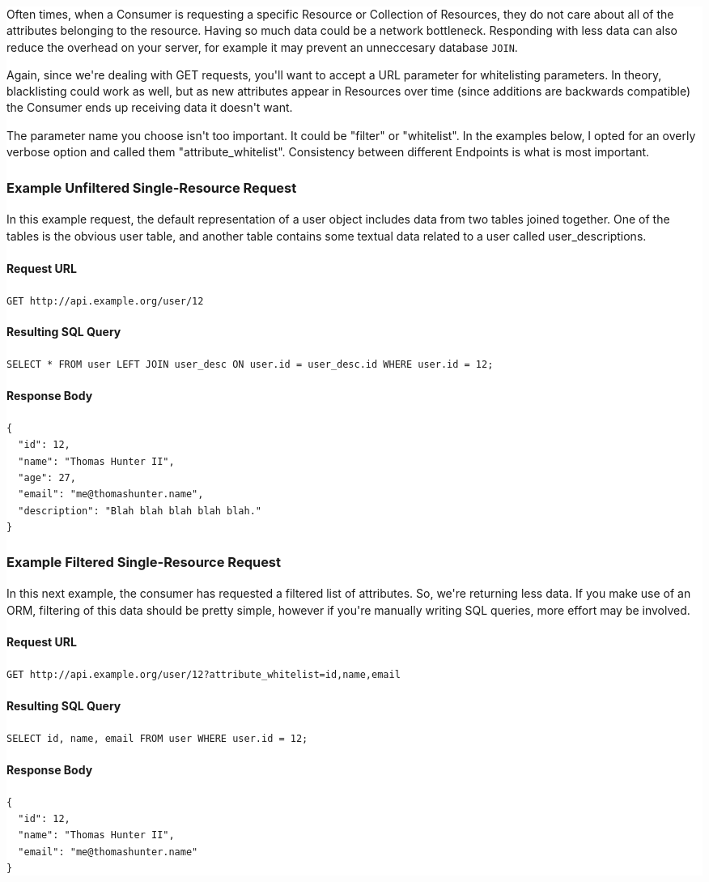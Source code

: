 Often times, when a Consumer is requesting a specific Resource or Collection of Resources, they do not care about all of the attributes belonging to the resource. Having so much data could be a network bottleneck. Responding with less data can also reduce the overhead on your server, for example it may prevent an unneccesary database `JOIN`.

Again, since we're dealing with GET requests, you'll want to accept a URL parameter for whitelisting parameters. In theory, blacklisting could work as well, but as new attributes appear in Resources over time (since additions are backwards compatible) the Consumer ends up receiving data it doesn't want.

The parameter name you choose isn't too important. It could be "filter" or "whitelist". In the examples below, I opted for an overly verbose option and called them "attribute_whitelist". Consistency between different Endpoints is what is most important.

### Example Unfiltered Single-Resource Request

In this example request, the default representation of a user object includes data from two tables joined together. One of the tables is the obvious user table, and another table contains some textual data related to a user called user_descriptions.

#### Request URL

    GET http://api.example.org/user/12

#### Resulting SQL Query

    SELECT * FROM user LEFT JOIN user_desc ON user.id = user_desc.id WHERE user.id = 12;

#### Response Body

    {
      "id": 12,
      "name": "Thomas Hunter II",
      "age": 27,
      "email": "me@thomashunter.name",
      "description": "Blah blah blah blah blah."
    }

### Example Filtered Single-Resource Request

In this next example, the consumer has requested a filtered list of attributes. So, we're returning less data. If you make use of an ORM, filtering of this data should be pretty simple, however if you're manually writing SQL queries, more effort may be involved.

#### Request URL

    GET http://api.example.org/user/12?attribute_whitelist=id,name,email

#### Resulting SQL Query

    SELECT id, name, email FROM user WHERE user.id = 12;

#### Response Body

    {
      "id": 12,
      "name": "Thomas Hunter II",
      "email": "me@thomashunter.name"
    }
